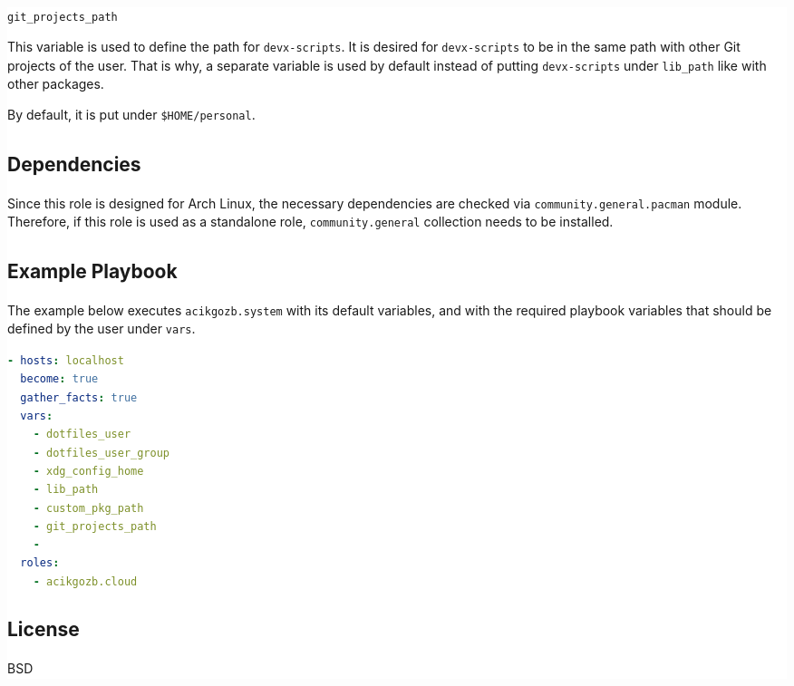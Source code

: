 `git_projects_path`

This variable is used to define the path for `devx-scripts`.
It is desired for `devx-scripts` to be in the same path with other Git projects of the user.
That is why, a separate variable is used by default instead of putting `devx-scripts` under `lib_path` like with other packages.

By default, it is put under `$HOME/personal`.

## Dependencies

Since this role is designed for Arch Linux, the necessary dependencies are checked via `community.general.pacman` module.
Therefore, if this role is used as a standalone role, `community.general` collection needs to be installed.

## Example Playbook

The example below executes `acikgozb.system` with its default variables, and with the required playbook variables that should be defined by the user under `vars`.

```yml
- hosts: localhost
  become: true
  gather_facts: true
  vars:
    - dotfiles_user
    - dotfiles_user_group
    - xdg_config_home
    - lib_path
    - custom_pkg_path
    - git_projects_path
    -
  roles:
    - acikgozb.cloud
```

## License

BSD
